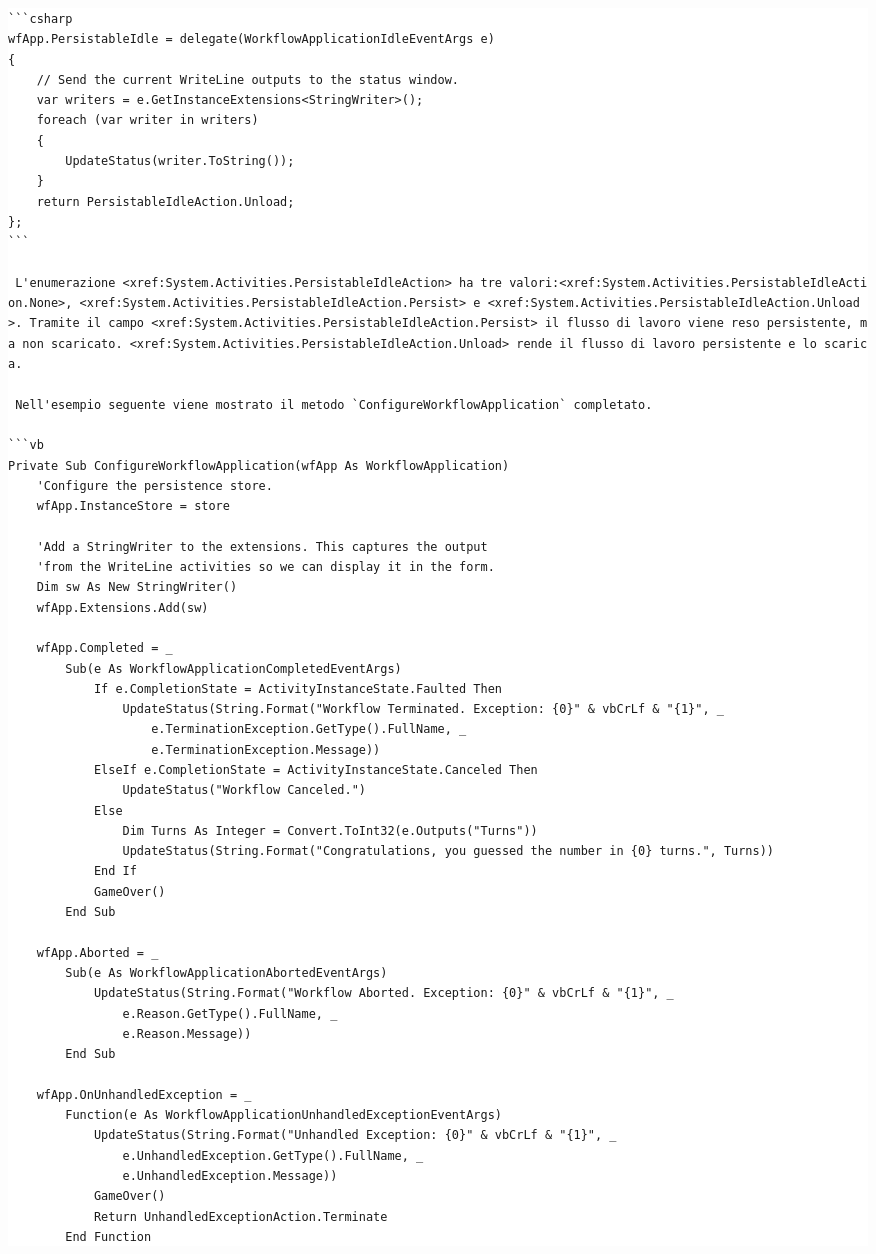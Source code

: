     ```csharp  
    wfApp.PersistableIdle = delegate(WorkflowApplicationIdleEventArgs e)  
    {  
        // Send the current WriteLine outputs to the status window.  
        var writers = e.GetInstanceExtensions<StringWriter>();  
        foreach (var writer in writers)  
        {  
            UpdateStatus(writer.ToString());  
        }  
        return PersistableIdleAction.Unload;  
    };  
    ```  
  
     L'enumerazione <xref:System.Activities.PersistableIdleAction> ha tre valori:<xref:System.Activities.PersistableIdleAction.None>, <xref:System.Activities.PersistableIdleAction.Persist> e <xref:System.Activities.PersistableIdleAction.Unload>. Tramite il campo <xref:System.Activities.PersistableIdleAction.Persist> il flusso di lavoro viene reso persistente, ma non scaricato. <xref:System.Activities.PersistableIdleAction.Unload> rende il flusso di lavoro persistente e lo scarica.  
  
     Nell'esempio seguente viene mostrato il metodo `ConfigureWorkflowApplication` completato.  
  
    ```vb  
    Private Sub ConfigureWorkflowApplication(wfApp As WorkflowApplication)  
        'Configure the persistence store.  
        wfApp.InstanceStore = store  
  
        'Add a StringWriter to the extensions. This captures the output  
        'from the WriteLine activities so we can display it in the form.  
        Dim sw As New StringWriter()  
        wfApp.Extensions.Add(sw)  
  
        wfApp.Completed = _  
            Sub(e As WorkflowApplicationCompletedEventArgs)  
                If e.CompletionState = ActivityInstanceState.Faulted Then  
                    UpdateStatus(String.Format("Workflow Terminated. Exception: {0}" & vbCrLf & "{1}", _  
                        e.TerminationException.GetType().FullName, _  
                        e.TerminationException.Message))  
                ElseIf e.CompletionState = ActivityInstanceState.Canceled Then  
                    UpdateStatus("Workflow Canceled.")  
                Else  
                    Dim Turns As Integer = Convert.ToInt32(e.Outputs("Turns"))  
                    UpdateStatus(String.Format("Congratulations, you guessed the number in {0} turns.", Turns))  
                End If  
                GameOver()  
            End Sub  
  
        wfApp.Aborted = _  
            Sub(e As WorkflowApplicationAbortedEventArgs)  
                UpdateStatus(String.Format("Workflow Aborted. Exception: {0}" & vbCrLf & "{1}", _  
                    e.Reason.GetType().FullName, _  
                    e.Reason.Message))  
            End Sub  
  
        wfApp.OnUnhandledException = _  
            Function(e As WorkflowApplicationUnhandledExceptionEventArgs)  
                UpdateStatus(String.Format("Unhandled Exception: {0}" & vbCrLf & "{1}", _  
                    e.UnhandledException.GetType().FullName, _  
                    e.UnhandledException.Message))  
                GameOver()  
                Return UnhandledExceptionAction.Terminate  
            End Function  
  